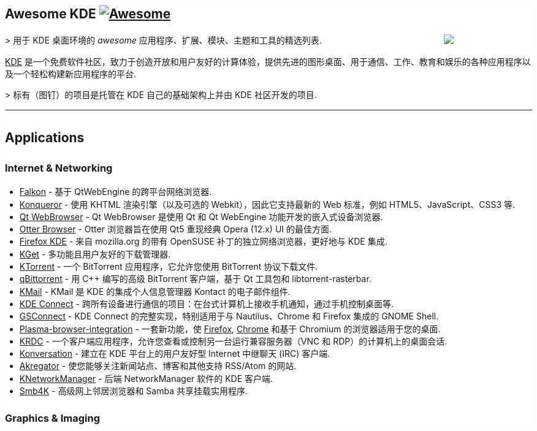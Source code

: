 <div class="github-widget" data-repo="francoism90/awesome-kde"></div>

## Awesome KDE [![Awesome](https://awesome.re/badge.svg)](https://awesome.re)

[<img src="https://raw.githubusercontent.com/francoism90/awesome-kde/master/media/logo-kde-grey.svg?sanitize=true" align="right" width="144">](http://www.kde.org)

&gt; 用于 KDE 桌面环境的 _awesome_ 应用程序、扩展、模块、主题和工具的精选列表.

[KDE](https://kde.org/) 是一个免费软件社区，致力于创造开放和用户友好的计算体验，提供先进的图形桌面、用于通信、工作、教育和娱乐的各种应用程序以及一个轻松构建新应用程序的平台.

&gt; 标有（图钉）的项目是托管在 KDE 自己的基础架构上并由 KDE 社区开发的项目.



---

## Applications

### Internet & Networking

- [Falkon](https://www.falkon.org/) - 基于 QtWebEngine 的跨平台网络浏览器.
- [Konqueror](https://konqueror.org/) - 使用 KHTML 渲染引擎（以及可选的 Webkit），因此它支持最新的 Web 标准，例如 HTML5、JavaScript、CSS3 等.
- [Qt WebBrowser](http://doc.qt.io/QtWebBrowser/) - Qt WebBrowser 是使用 Qt 和 Qt WebEngine 功能开发的嵌入式设备浏览器.
- [Otter Browser](https://otter-browser.org/) - Otter 浏览器旨在使用 Qt5 重现经典 Opera (12.x) UI 的最佳方面.
- [Firefox KDE](https://build.opensuse.org/package/show/mozilla:Factory/MozillaFirefox) - 来自 mozilla.org 的带有 OpenSUSE 补丁的独立网络浏览器，更好地与 KDE 集成.
- [KGet](https://www.kde.org/applications/internet/kget/) - 多功能且用户友好的下载管理器.
- [KTorrent](https://www.kde.org/applications/internet/ktorrent/) - 一个 BitTorrent 应用程序，它允许您使用 BitTorrent 协议下载文件.
- [qBittorrent](https://www.qbittorrent.org/) - 用 C++ 编写的高级 BitTorrent 客户端，基于 Qt 工具包和 libtorrent-rasterbar.
- [KMail](https://apps.kde.org/en/kmail2) - KMail 是 KDE 的集成个人信息管理器 Kontact 的电子邮件组件.
- [KDE Connect](https://kdeconnect.kde.org/) - 跨所有设备进行通信的项目：在台式计算机上接收手机通知，通过手机控制桌面等.
- [GSConnect](https://extensions.gnome.org/extension/1319/gsconnect/) - KDE Con​​nect 的完整实现，特别适用于与 Nautilus、Chrome 和 Firefox 集成的 GNOME Shell.
- [Plasma-browser-integration](https://userbase.kde.org/Plasma-browser-integration) - 一套新功能，使 [Firefox](https://addons.mozilla.org/en-US/firefox/addon/plasma-integration/), [Chrome](https://chrome.google.com/webstore/detail/plasma-integration/cimiefiiaegbelhefglklhhakcgmhkai) 和基于 Chromium 的浏览器适用于您的桌面.
- [KRDC](https://www.kde.org/applications/internet/krdc/) - 一个客户端应用程序，允许您查看或控制另一台运行兼容服务器（VNC 和 RDP）的计算机上的桌面会话.
- [Konversation](https://konversation.kde.org/) - 建立在 KDE 平台上的用户友好型 Internet 中继聊天 (IRC) 客户端.
- [Akregator](https://www.kde.org/applications/internet/akregator/) - 使您能够关注新闻站点、博客和其他支持 RSS/Atom 的网站.
- [KNetworkManager](https://userbase.kde.org/KNetworkManager) - 后端 NetworkManager 软件的 KDE 客户端.
- [Smb4K](https://apps.kde.org/en/smb4k) - 高级网上邻居浏览器和 Samba 共享挂载实用程序.

### Graphics & Imaging
